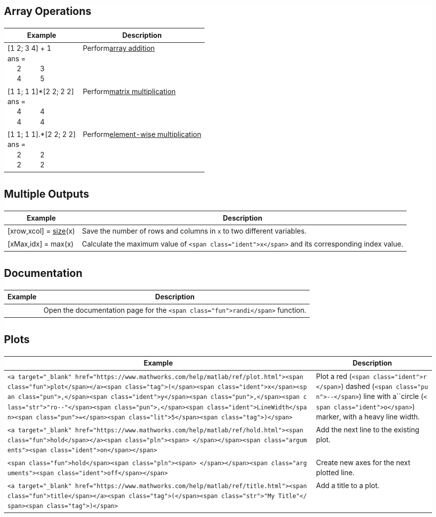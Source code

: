 ## Array Operations

| Example                                                                            | Description                                                                                                                       |
| ---------------------------------------------------------------------------------- | --------------------------------------------------------------------------------------------------------------------------------- |
| [1 2; 3 4] + 1<br />ans = <br />     2          3<br />     4          5           | Perform[array addition](https://www.mathworks.com/help/matlab/ref/plus.html)                                                      |
| [1 1; 1 1]\*[2 2; 2 2]<br />ans = <br />     4          4<br />     4          4   | Perform[matrix multiplication](https://www.mathworks.com/help/matlab/matlab_prog/array-vs-matrix-operations.html#btyv9yp-4)       |
| [1 1; 1 1].\*[2 2; 2 2]<br />ans = <br />     2          2 <br />     2          2 | Perform[element-wise multiplication](https://www.mathworks.com/help/matlab/matlab_prog/array-vs-matrix-operations.html#bu90xxy-1) |

## Multiple Outputs

| Example                                                                      | Description                                                                                      |
| ---------------------------------------------------------------------------- | ------------------------------------------------------------------------------------------------ |
| [xrow,xcol] = [size](https://www.mathworks.com/help/matlab/ref/size.html)(x) | Save the number of rows and columns in `x` to two different variables.                           |
| [xMax,idx] = max(x)                                                          | Calculate the maximum value of `<span class="ident">x</span>` and its corresponding index value. |

## Documentation

| Example | Description                                                                    |
| ------- | ------------------------------------------------------------------------------ |
|         | Open the documentation page for the `<span class="fun">randi</span>` function. |

## Plots

| Example                                                                                                                                                                                                                                                                                                                                                                                                                            | Description                                                                                                                                                              |
| ---------------------------------------------------------------------------------------------------------------------------------------------------------------------------------------------------------------------------------------------------------------------------------------------------------------------------------------------------------------------------------------------------------------------------------- | ------------------------------------------------------------------------------------------------------------------------------------------------------------------------ |
| `<a target="_blank" href="https://www.mathworks.com/help/matlab/ref/plot.html"><span class="fun">plot</span></a><span class="tag">(</span><span class="ident">x</span><span class="pun">,</span><span class="ident">y</span><span class="pun">,</span><span class="str">"ro--"</span><span class="pun">,</span><span class="ident">LineWidth</span><span class="pun">=</span><span class="lit">5</span><span class="tag">)</span>` | Plot a red (`<span class="ident">r</span>`) dashed (`<span class="pun">--</span>`) line with a``circle (`<span class="ident">o</span>`) marker, with a heavy line width. |
| `<a target="_blank" href="https://www.mathworks.com/help/matlab/ref/hold.html"><span class="fun">hold</span></a><span class="pln"><span> </span></span><span class="arguments"><span class="ident">on</span></span>`                                                                                                                                                                                                               | Add the next line to the existing plot.                                                                                                                                  |
| `<span class="fun">hold</span><span class="pln"><span> </span></span><span class="arguments"><span class="ident">off</span></span>`                                                                                                                                                                                                                                                                                                | Create new axes for the next plotted line.                                                                                                                               |
| `<a target="_blank" href="https://www.mathworks.com/help/matlab/ref/title.html"><span class="fun">title</span></a><span class="tag">(</span><span class="str">"My Title"</span><span class="tag">)</span>`                                                                                                                                                                                                                         | Add a title to a plot.                                                                                                                                                   |